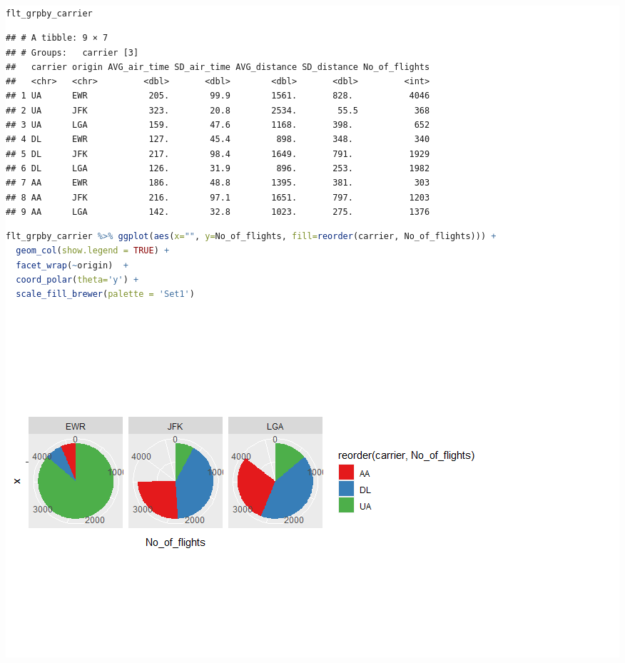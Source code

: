 ```r
flt_grpby_carrier
```

```
## # A tibble: 9 × 7
## # Groups:   carrier [3]
##   carrier origin AVG_air_time SD_air_time AVG_distance SD_distance No_of_flights
##   <chr>   <chr>         <dbl>       <dbl>        <dbl>       <dbl>         <int>
## 1 UA      EWR            205.        99.9        1561.       828.           4046
## 2 UA      JFK            323.        20.8        2534.        55.5           368
## 3 UA      LGA            159.        47.6        1168.       398.            652
## 4 DL      EWR            127.        45.4         898.       348.            340
## 5 DL      JFK            217.        98.4        1649.       791.           1929
## 6 DL      LGA            126.        31.9         896.       253.           1982
## 7 AA      EWR            186.        48.8        1395.       381.            303
## 8 AA      JFK            216.        97.1        1651.       797.           1203
## 9 AA      LGA            142.        32.8        1023.       275.           1376
```

```r
flt_grpby_carrier %>% ggplot(aes(x="", y=No_of_flights, fill=reorder(carrier, No_of_flights))) +
  geom_col(show.legend = TRUE) +
  facet_wrap(~origin)  +
  coord_polar(theta='y') +
  scale_fill_brewer(palette = 'Set1')
```

![](ggplot_vignette_files/figure-html/unnamed-chunk-22-1.png)
